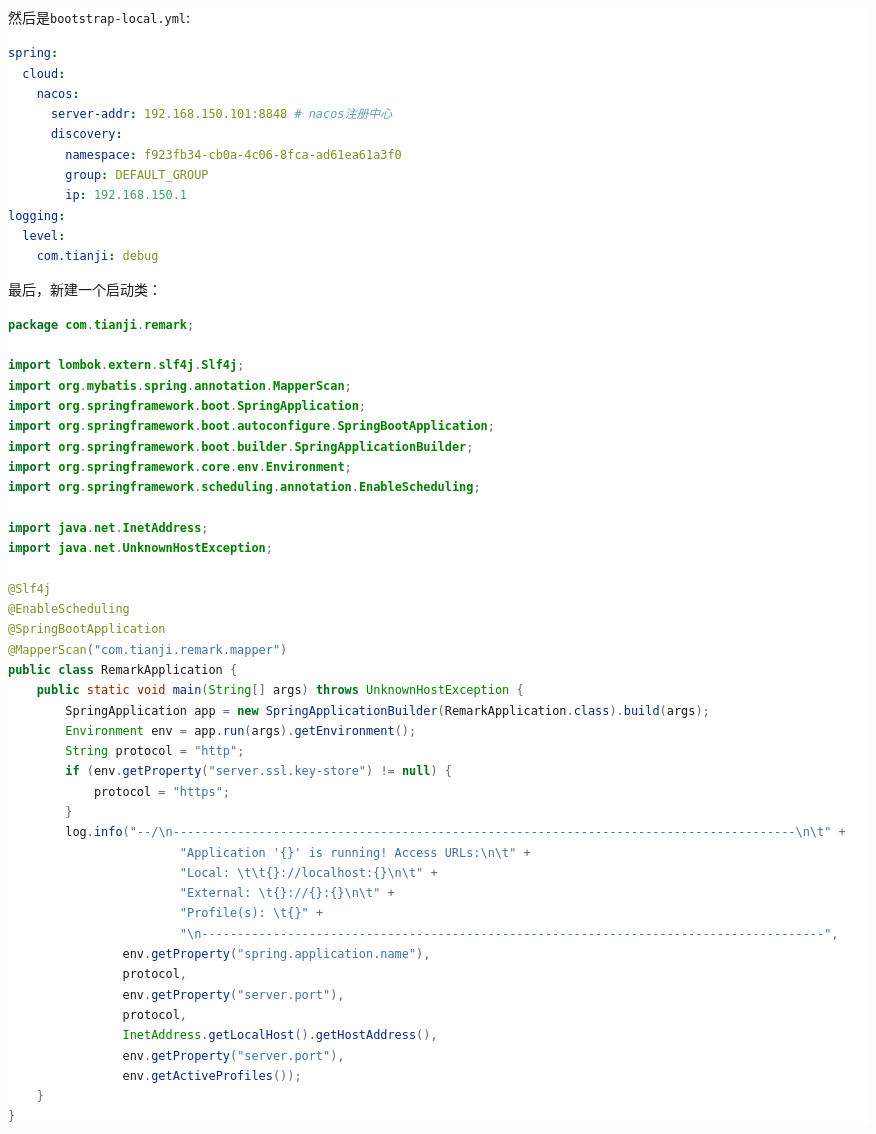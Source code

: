 然后是`bootstrap-local.yml`:

```yaml
spring:
  cloud:
    nacos:
      server-addr: 192.168.150.101:8848 # nacos注册中心
      discovery:
        namespace: f923fb34-cb0a-4c06-8fca-ad61ea61a3f0
        group: DEFAULT_GROUP
        ip: 192.168.150.1
logging:
  level:
    com.tianji: debug
```

最后，新建一个启动类：

```java
package com.tianji.remark;

import lombok.extern.slf4j.Slf4j;
import org.mybatis.spring.annotation.MapperScan;
import org.springframework.boot.SpringApplication;
import org.springframework.boot.autoconfigure.SpringBootApplication;
import org.springframework.boot.builder.SpringApplicationBuilder;
import org.springframework.core.env.Environment;
import org.springframework.scheduling.annotation.EnableScheduling;

import java.net.InetAddress;
import java.net.UnknownHostException;

@Slf4j
@EnableScheduling
@SpringBootApplication
@MapperScan("com.tianji.remark.mapper")
public class RemarkApplication {
    public static void main(String[] args) throws UnknownHostException {
        SpringApplication app = new SpringApplicationBuilder(RemarkApplication.class).build(args);
        Environment env = app.run(args).getEnvironment();
        String protocol = "http";
        if (env.getProperty("server.ssl.key-store") != null) {
            protocol = "https";
        }
        log.info("--/\n---------------------------------------------------------------------------------------\n\t" +
                        "Application '{}' is running! Access URLs:\n\t" +
                        "Local: \t\t{}://localhost:{}\n\t" +
                        "External: \t{}://{}:{}\n\t" +
                        "Profile(s): \t{}" +
                        "\n---------------------------------------------------------------------------------------",
                env.getProperty("spring.application.name"),
                protocol,
                env.getProperty("server.port"),
                protocol,
                InetAddress.getLocalHost().getHostAddress(),
                env.getProperty("server.port"),
                env.getActiveProfiles());
    }
}
```
